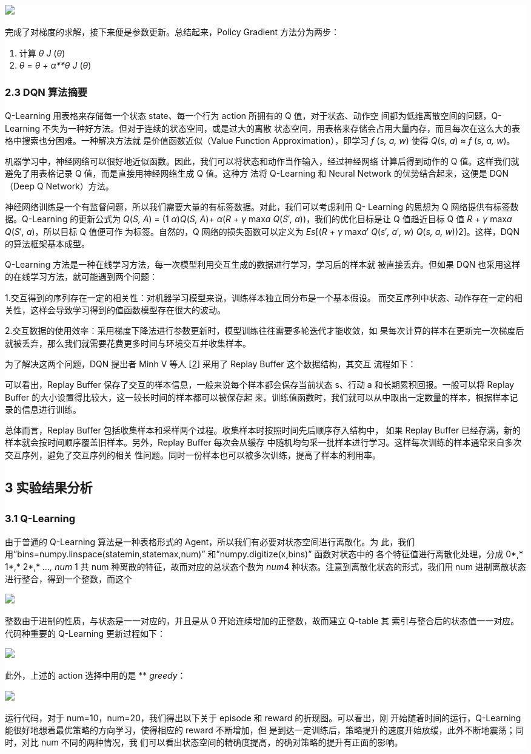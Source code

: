 ![](https://www.writebug.com/myres/static/uploads/2021/12/15/0b28980cbd6c745c75ccd79c8f2ead69.writebug)

完成了对梯度的求解，接下来便是参数更新。总结起来，Policy Gradient 方法分为两步：

1. 计算 *θ* *J* (*θ*)
2. *θ* = *θ* + *α**θ* *J* (*θ*)

### 2.3	DQN 算法摘要

Q-Learning 用表格来存储每一个状态 state、每一个行为 action 所拥有的 Q 值，对于状态、动作空 间都为低维离散空间的问题，Q-Learning 不失为一种好方法。但对于连续的状态空间，或是过大的离散 状态空间，用表格来存储会占用大量内存，而且每次在这么大的表格中搜索也分困难。一种解决方法就 是价值函数近似（Value Function Approximation），即学习 *f* (*s,* *a,* *w*) 使得 *Q*(*s,* *a*) ≈ *f* (*s,* *a,* *w*)。

机器学习中，神经网络可以很好地近似函数。因此，我们可以将状态和动作当作输入，经过神经网络 计算后得到动作的 Q 值。这样我们就避免了用表格记录 Q 值，而是直接用神经网络生成 Q 值。这种方 法将 Q-Learning 和 Neural Network 的优势结合起来，这便是 DQN（Deep Q Network）方法。

神经网络训练是一个有监督问题，所以我们需要大量的有标签数据。对此，我们可以考虑利用 Q- Learning 的思想为 Q 网络提供有标签数据。Q-Learning 的更新公式为 *Q*(*S,* *A*) = (1  *α*)*Q*(*S,* *A*)+ *α*(*R* + *γ* max*a* *Q*(*S*′*,* *a*))，我们的优化目标是让 Q 值趋近目标 Q 值 *R* + *γ* max*a* *Q*(*S*′*,* *a*)，所以目标 Q 值便可作 为标签。自然的，Q 网络的损失函数可以定义为 *Es*[(*R* + *γ* max*a*′ *Q*(*s*′*,* *a*′*,* *w*)  *Q*(*s,* *a,* *w*))2]。这样，DQN 的算法框架基本成型。

Q-Learning 方法是一种在线学习方法，每一次模型利用交互生成的数据进行学习，学习后的样本就 被直接丢弃。但如果 DQN 也采用这样的在线学习方法，就可能遇到两个问题：

1.交互得到的序列存在一定的相关性：对机器学习模型来说，训练样本独立同分布是一个基本假设。 而交互序列中状态、动作存在一定的相关性，这样会导致学习得到的值函数模型存在很大的波动。

2.交互数据的使用效率：采用梯度下降法进行参数更新时，模型训练往往需要多轮迭代才能收敛，如 果每次计算的样本在更新完一次梯度后就被丢弃，那么我们就需要花费更多时间与环境交互并收集样本。

为了解决这两个问题，DQN 提出者 Minh V 等人 [[2](#_bookmark1)] 采用了 Replay Buffer 这个数据结构，其交互 流程如下：

可以看出，Replay Buffer 保存了交互的样本信息，一般来说每个样本都会保存当前状态 s、行动 a 和长期累积回报。一般可以将 Replay Buffer 的大小设置得比较大，这一较长时间的样本都可以被保存起 来。训练值函数时，我们就可以从中取出一定数量的样本，根据样本记录的信息进行训练。

总体而言，Replay   Buffer   包括收集样本和采样两个过程。收集样本时按照时间先后顺序存入结构中， 如果 Replay Buffer 已经存满，新的样本就会按时间顺序覆盖旧样本。另外，Replay Buffer 每次会从缓存 中随机均匀采一批样本进行学习。这样每次训练的样本通常来自多次交互序列，避免了交互序列的相关 性问题。同时一份样本也可以被多次训练，提高了样本的利用率。

## 3	实验结果分析

### 3.1 Q-Learning

由于普通的 Q-Learning 算法是一种表格形式的 Agent，所以我们有必要对状态空间进行离散化。为 此，我们用”bins=numpy.linspace(statemin,statemax,num)” 和”numpy.digitize(x,bins)” 函数对状态中的 各个特征值进行离散化处理，分成 0*,* 1*,* 2*,* *...,* *num*  1 共 num 种离散的特征，故而对应的总状态个数为 *num*4 种状态。注意到离散化状态的形式，我们用 num 进制离散状态进行整合，得到一个整数，而这个

![](https://www.writebug.com/myres/static/uploads/2021/12/15/ef7348eacec7861237faf9a96475e98d.writebug)

整数由于进制的性质，与状态是一一对应的，并且是从 0 开始连续增加的正整数，故而建立 Q-table 其 索引与整合后的状态值一一对应。代码种重要的  Q-Learning   更新过程如下：

![](https://www.writebug.com/myres/static/uploads/2021/12/15/0190678110f7d0a96f60894dc5164df2.writebug)

此外，上述的 action 选择中用的是 **  *greedy*：

![](https://www.writebug.com/myres/static/uploads/2021/12/15/d785e52ee709192ef5b579aedcee17a3.writebug)

运行代码，对于 num=10，num=20，我们得出以下关于 episode 和 reward 的折现图。可以看出，刚 开始随着时间的运行，Q-Learning 能很好地想着最优策略的方向学习，使得相应的 reward 不断增加，但 是到达一定训练后，策略提升的速度开始放缓，此外不断地震荡；同时，对比 num 不同的两种情况，我 们可以看出状态空间的精确度提高，的确对策略的提升有正面的影响。
